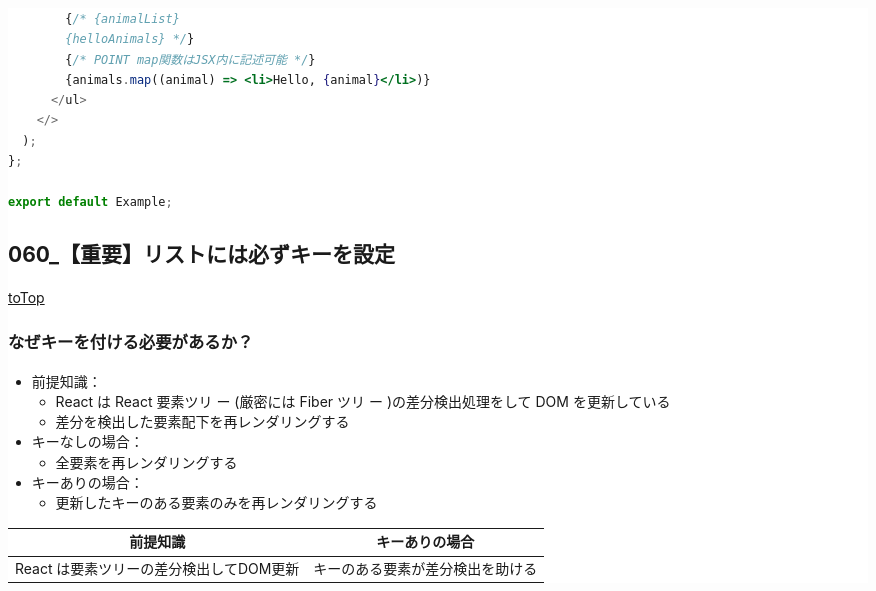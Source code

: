 ```jsx
        {/* {animalList}
        {helloAnimals} */}
        {/* POINT map関数はJSX内に記述可能 */}
        {animals.map((animal) => <li>Hello, {animal}</li>)}
      </ul>
    </>
  );
};

export default Example;
```

## 060_【重要】リストには必ずキーを設定
[toTop](#)

### なぜキーを付ける必要があるか？

- 前提知識：
  * React は React 要素ツリ ー (厳密には Fiber ツリ ー )の差分検出処理をして DOM を更新している
  * 差分を検出した要素配下を再レンダリングする
- キーなしの場合：
  * 全要素を再レンダリングする
- キーありの場合：
  * 更新したキーのある要素のみを再レンダリングする

 前提知識 | キーありの場合
 -- | --
 React は要素ツリーの差分検出してDOM更新 | キーのある要素が差分検出を助ける